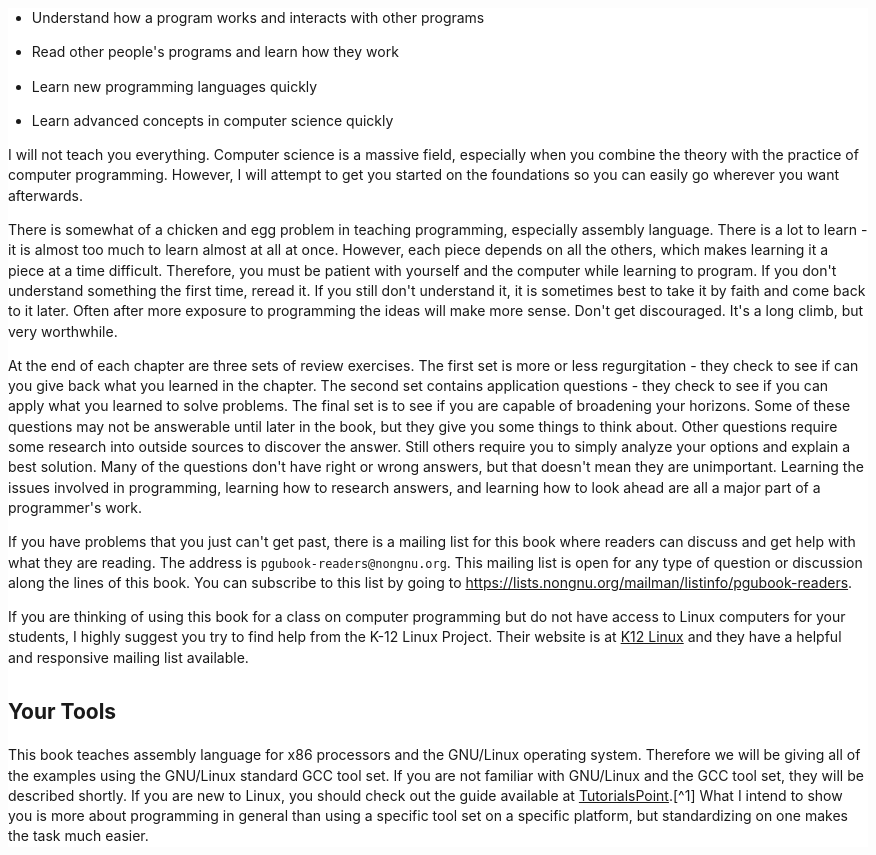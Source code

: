 -   Understand how a program works and interacts with other programs

-   Read other people's programs and learn how they work

-   Learn new programming languages quickly

-   Learn advanced concepts in computer science quickly

I will not teach you everything. Computer science is a massive field,
especially when you combine the theory with the practice of computer
programming. However, I will attempt to get you started on the
foundations so you can easily go wherever you want afterwards.

There is somewhat of a chicken and egg problem in teaching programming,
especially assembly language. There is a lot to learn - it is almost too
much to learn almost at all at once. However, each piece depends on all
the others, which makes learning it a piece at a time difficult.
Therefore, you must be patient with yourself and the computer while
learning to program. If you don't understand something the first time,
reread it. If you still don't understand it, it is sometimes best to
take it by faith and come back to it later. Often after more exposure to
programming the ideas will make more sense. Don't get discouraged. It's
a long climb, but very worthwhile.

At the end of each chapter are three sets of review exercises. The first
set is more or less regurgitation - they check to see if can you give
back what you learned in the chapter. The second set contains
application questions - they check to see if you can apply what you
learned to solve problems. The final set is to see if you are capable of
broadening your horizons. Some of these questions may not be answerable
until later in the book, but they give you some things to think about.
Other questions require some research into outside sources to discover
the answer. Still others require you to simply analyze your options and
explain a best solution. Many of the questions don't have right or wrong
answers, but that doesn't mean they are unimportant. Learning the issues
involved in programming, learning how to research answers, and learning
how to look ahead are all a major part of a programmer's work.

If you have problems that you just can't get past, there is a mailing
list for this book where readers can discuss and get help with what they
are reading. The address is `pgubook-readers@nongnu.org`. This mailing
list is open for any type of question or discussion along the lines of
this book. You can subscribe to this list by going to
<https://lists.nongnu.org/mailman/listinfo/pgubook-readers>.

If you are thinking of using this book for a class on computer
programming but do not have access to Linux computers for your students,
I highly suggest you try to find help from the K-12 Linux Project. Their
website is at [K12 Linux](https://fedoraproject.org/wiki/K12Linux) and
they have a helpful and responsive mailing list available.

Your Tools
----------

This book teaches assembly language for x86 processors and the GNU/Linux
operating system. Therefore we will be giving all of the examples using
the GNU/Linux standard GCC tool set. If you are not familiar with
GNU/Linux and the GCC tool set, they will be described shortly. If you
are new to Linux, you should check out the guide available at
[TutorialsPoint](https://www.tutorialspoint.com/unix/index.htm).[^1]
What I intend to show you is more about programming in general than
using a specific tool set on a specific platform, but standardizing on
one makes the task much easier.
